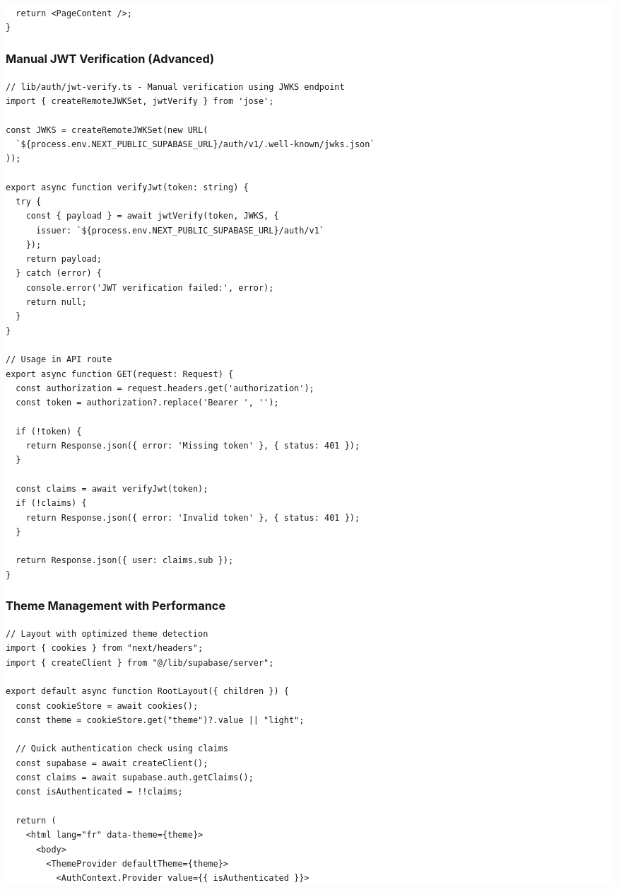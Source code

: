 ```tsx
  return <PageContent />;
}
```

### Manual JWT Verification (Advanced)
```tsx
// lib/auth/jwt-verify.ts - Manual verification using JWKS endpoint
import { createRemoteJWKSet, jwtVerify } from 'jose';

const JWKS = createRemoteJWKSet(new URL(
  `${process.env.NEXT_PUBLIC_SUPABASE_URL}/auth/v1/.well-known/jwks.json`
));

export async function verifyJwt(token: string) {
  try {
    const { payload } = await jwtVerify(token, JWKS, {
      issuer: `${process.env.NEXT_PUBLIC_SUPABASE_URL}/auth/v1`
    });
    return payload;
  } catch (error) {
    console.error('JWT verification failed:', error);
    return null;
  }
}

// Usage in API route
export async function GET(request: Request) {
  const authorization = request.headers.get('authorization');
  const token = authorization?.replace('Bearer ', '');
  
  if (!token) {
    return Response.json({ error: 'Missing token' }, { status: 401 });
  }
  
  const claims = await verifyJwt(token);
  if (!claims) {
    return Response.json({ error: 'Invalid token' }, { status: 401 });
  }
  
  return Response.json({ user: claims.sub });
}
```

### Theme Management with Performance
```tsx
// Layout with optimized theme detection
import { cookies } from "next/headers";
import { createClient } from "@/lib/supabase/server";

export default async function RootLayout({ children }) {
  const cookieStore = await cookies();
  const theme = cookieStore.get("theme")?.value || "light";
  
  // Quick authentication check using claims
  const supabase = await createClient();
  const claims = await supabase.auth.getClaims();
  const isAuthenticated = !!claims;
  
  return (
    <html lang="fr" data-theme={theme}>
      <body>
        <ThemeProvider defaultTheme={theme}>
          <AuthContext.Provider value={{ isAuthenticated }}>
```